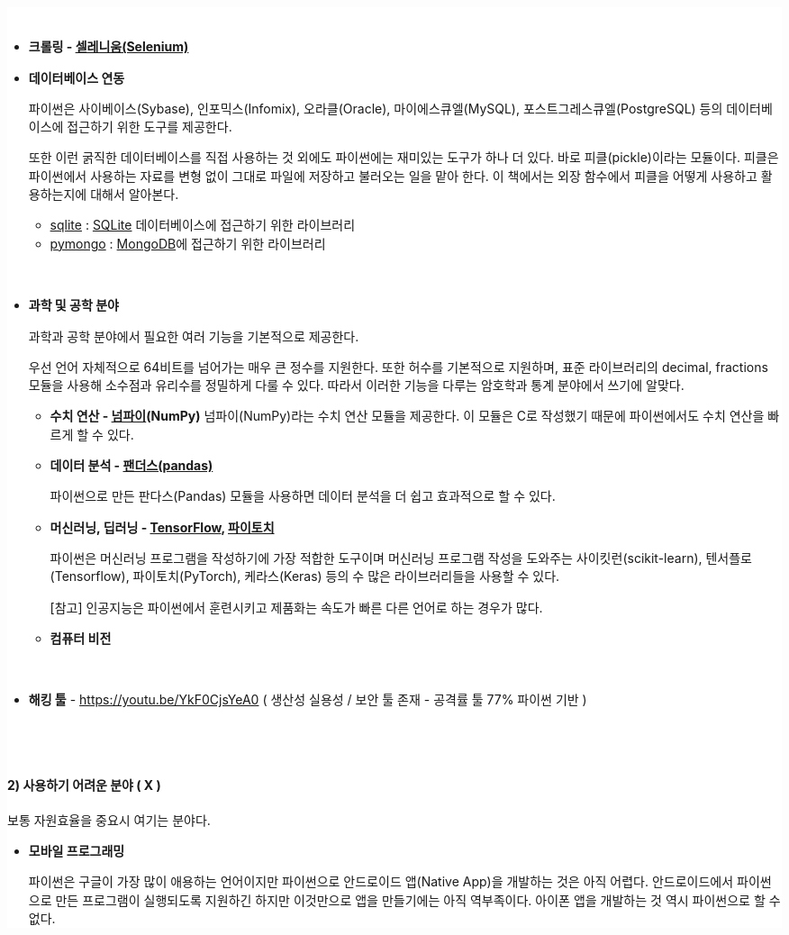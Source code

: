 <br>

* **크롤링  -  [셀레니움(Selenium)](https://www.selenium.dev/)**

* **데이터베이스 연동**

  파이썬은 사이베이스(Sybase), 인포믹스(Infomix), 오라클(Oracle), 마이에스큐엘(MySQL), 포스트그레스큐엘(PostgreSQL) 등의 데이터베이스에 접근하기 위한 도구를 제공한다.

  또한 이런 굵직한 데이터베이스를 직접 사용하는 것 외에도 파이썬에는 재미있는 도구가 하나 더 있다. 바로 피클(pickle)이라는 모듈이다. 피클은 파이썬에서 사용하는 자료를 변형 없이 그대로 파일에 저장하고 불러오는 일을 맡아 한다. 이 책에서는 외장 함수에서 피클을 어떻게 사용하고 활용하는지에 대해서 알아본다.

  * [sqlite](https://docs.python.org/ko/3/library/sqlite3.html) : [SQLite](https://namu.wiki/w/SQLite) 데이터베이스에 접근하기 위한 라이브러리
  * [pymongo](https://github.com/mongodb/mongo-python-driver) : [MongoDB](https://namu.wiki/w/MongoDB)에 접근하기 위한 라이브러리

<br>

* **과학 및 공학 분야**

  과학과 공학 분야에서 필요한 여러 기능을 기본적으로 제공한다. 

  우선 언어 자체적으로 64비트를 넘어가는 매우 큰 정수를 지원한다. 
  또한 허수를 기본적으로 지원하며, 표준 라이브러리의 decimal, fractions 모듈을 사용해 소수점과 유리수를 정밀하게 다룰 수 있다. 
  따라서 이러한 기능을 다루는 암호학과 통계 분야에서 쓰기에 알맞다.

  * **수치 연산  -  [넘파이](https://namu.wiki/w/NumPy)(NumPy)**
    넘파이(NumPy)라는 수치 연산 모듈을 제공한다. 
    이 모듈은 C로 작성했기 때문에 파이썬에서도 수치 연산을 빠르게 할 수 있다.

  * **데이터 분석  -  [팬더스(pandas)](https://namu.wiki/w/Pandas)**

    파이썬으로 만든 판다스(Pandas) 모듈을 사용하면 데이터 분석을 더 쉽고 효과적으로 할 수 있다. 

  * **머신러닝, 딥러닝  -  [TensorFlow](https://namu.wiki/w/TensorFlow), [파이토치](https://namu.wiki/w/파이토치)**

    파이썬은 머신러닝 프로그램을 작성하기에 가장 적합한 도구이며 머신러닝 프로그램 작성을 도와주는 사이킷런(scikit-learn), 텐서플로(Tensorflow), 파이토치(PyTorch), 케라스(Keras) 등의 수 많은 라이브러리들을 사용할 수 있다.

    [참고] 인공지능은 파이썬에서 훈련시키고 제품화는 속도가 빠른 다른 언어로 하는 경우가 많다.

  * **컴퓨터 비전**


<br>

* **해킹 툴**  -  https://youtu.be/YkF0CjsYeA0
  ( 생산성 실용성 / 보안 툴 존재 - 공격률 툴 77% 파이썬 기반 )

<br>

<br>

#### 2) 사용하기 어려운 분야 ( X )

보통 자원효율을 중요시 여기는 분야다.

  * **모바일 프로그래밍**

    파이썬은 구글이 가장 많이 애용하는 언어이지만 파이썬으로 안드로이드 앱(Native App)을 개발하는 것은 아직 어렵다. 안드로이드에서 파이썬으로 만든 프로그램이 실행되도록 지원하긴 하지만 이것만으로 앱을 만들기에는 아직 역부족이다. 아이폰 앱을 개발하는 것 역시 파이썬으로 할 수 없다.
